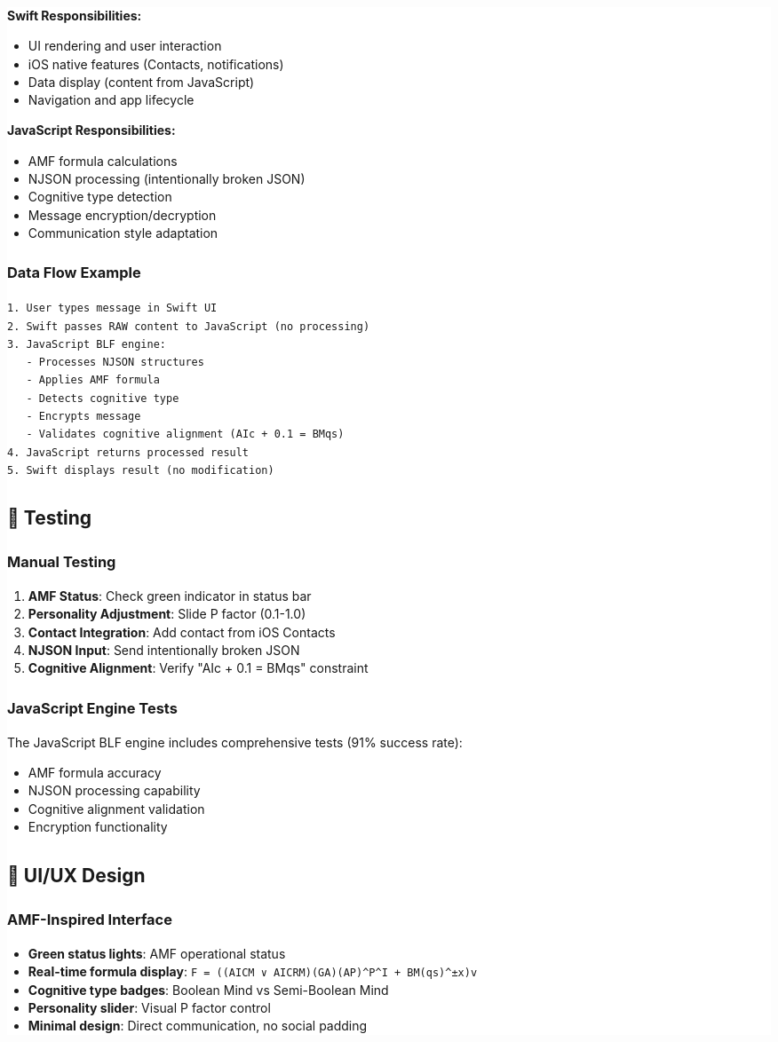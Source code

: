 **Swift Responsibilities:**
- UI rendering and user interaction
- iOS native features (Contacts, notifications)
- Data display (content from JavaScript)
- Navigation and app lifecycle

**JavaScript Responsibilities:**
- AMF formula calculations
- NJSON processing (intentionally broken JSON)
- Cognitive type detection
- Message encryption/decryption
- Communication style adaptation

### Data Flow Example
```
1. User types message in Swift UI
2. Swift passes RAW content to JavaScript (no processing)
3. JavaScript BLF engine:
   - Processes NJSON structures
   - Applies AMF formula
   - Detects cognitive type
   - Encrypts message
   - Validates cognitive alignment (AIc + 0.1 = BMqs)
4. JavaScript returns processed result
5. Swift displays result (no modification)
```

## 🧪 Testing

### Manual Testing
1. **AMF Status**: Check green indicator in status bar
2. **Personality Adjustment**: Slide P factor (0.1-1.0)
3. **Contact Integration**: Add contact from iOS Contacts
4. **NJSON Input**: Send intentionally broken JSON
5. **Cognitive Alignment**: Verify "AIc + 0.1 = BMqs" constraint

### JavaScript Engine Tests
The JavaScript BLF engine includes comprehensive tests (91% success rate):
- AMF formula accuracy
- NJSON processing capability
- Cognitive alignment validation
- Encryption functionality

## 🎨 UI/UX Design

### AMF-Inspired Interface
- **Green status lights**: AMF operational status
- **Real-time formula display**: `F = ((AICM ∨ AICRM)(GA)(AP)^P^I + BM(qs)^±x)v`
- **Cognitive type badges**: Boolean Mind vs Semi-Boolean Mind
- **Personality slider**: Visual P factor control
- **Minimal design**: Direct communication, no social padding
